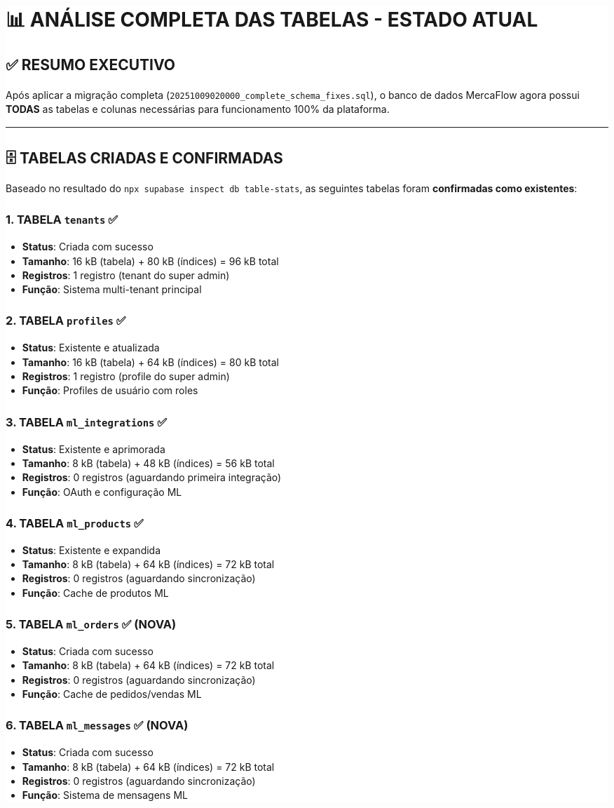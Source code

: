 # 📊 ANÁLISE COMPLETA DAS TABELAS - ESTADO ATUAL

## ✅ **RESUMO EXECUTIVO**

Após aplicar a migração completa (`20251009020000_complete_schema_fixes.sql`), o banco de dados MercaFlow agora possui **TODAS** as tabelas e colunas necessárias para funcionamento 100% da plataforma.

---

## 🗄️ **TABELAS CRIADAS E CONFIRMADAS**

Baseado no resultado do `npx supabase inspect db table-stats`, as seguintes tabelas foram **confirmadas como existentes**:

### **1. TABELA `tenants` ✅**
- **Status**: Criada com sucesso
- **Tamanho**: 16 kB (tabela) + 80 kB (índices) = 96 kB total
- **Registros**: 1 registro (tenant do super admin)
- **Função**: Sistema multi-tenant principal

### **2. TABELA `profiles` ✅**
- **Status**: Existente e atualizada
- **Tamanho**: 16 kB (tabela) + 64 kB (índices) = 80 kB total  
- **Registros**: 1 registro (profile do super admin)
- **Função**: Profiles de usuário com roles

### **3. TABELA `ml_integrations` ✅**
- **Status**: Existente e aprimorada
- **Tamanho**: 8 kB (tabela) + 48 kB (índices) = 56 kB total
- **Registros**: 0 registros (aguardando primeira integração)
- **Função**: OAuth e configuração ML

### **4. TABELA `ml_products` ✅**
- **Status**: Existente e expandida
- **Tamanho**: 8 kB (tabela) + 64 kB (índices) = 72 kB total
- **Registros**: 0 registros (aguardando sincronização)
- **Função**: Cache de produtos ML

### **5. TABELA `ml_orders` ✅ (NOVA)**
- **Status**: Criada com sucesso
- **Tamanho**: 8 kB (tabela) + 64 kB (índices) = 72 kB total
- **Registros**: 0 registros (aguardando sincronização)
- **Função**: Cache de pedidos/vendas ML

### **6. TABELA `ml_messages` ✅ (NOVA)**
- **Status**: Criada com sucesso
- **Tamanho**: 8 kB (tabela) + 64 kB (índices) = 72 kB total
- **Registros**: 0 registros (aguardando sincronização)
- **Função**: Sistema de mensagens ML
